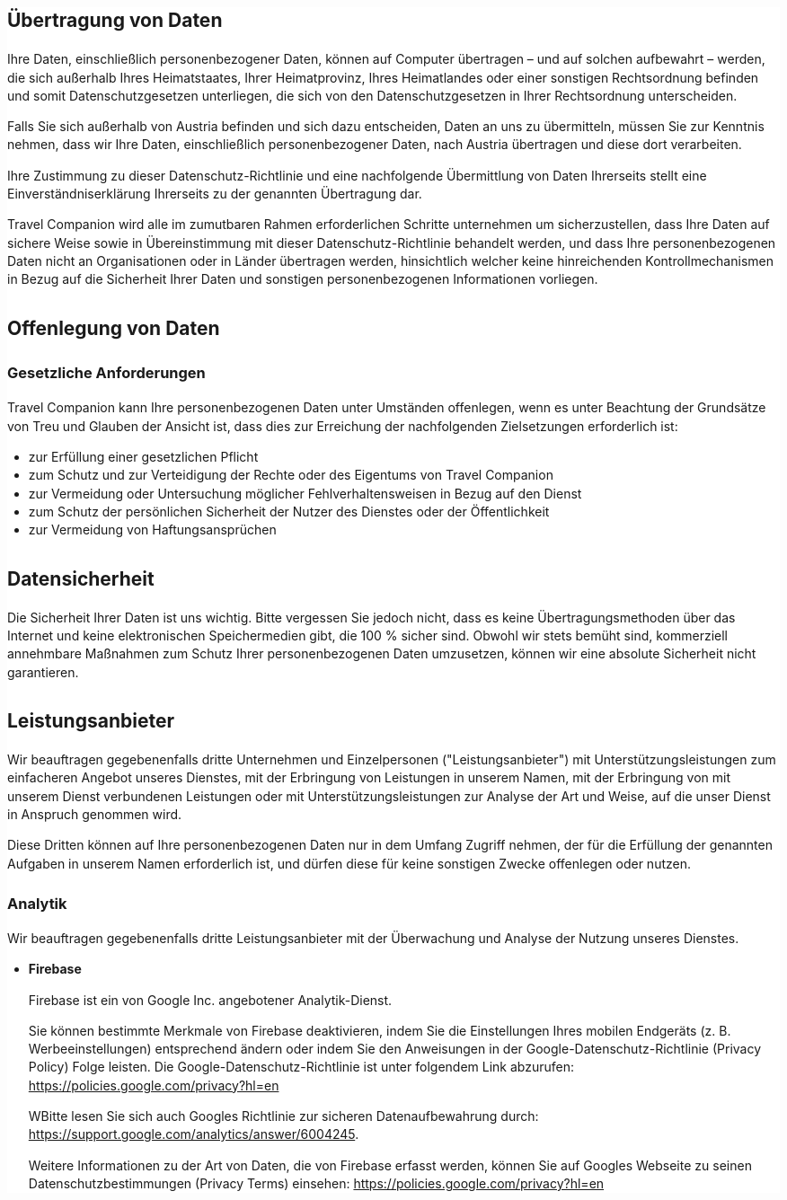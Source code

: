 <h2>Übertragung von Daten</h2>
<p>Ihre Daten, einschließlich personenbezogener Daten, können auf Computer übertragen – und auf solchen aufbewahrt – werden, die sich außerhalb Ihres Heimatstaates, Ihrer Heimatprovinz, Ihres Heimatlandes oder einer sonstigen Rechtsordnung befinden und somit Datenschutzgesetzen unterliegen, die sich von den Datenschutzgesetzen in Ihrer Rechtsordnung unterscheiden.</p>
<p>Falls Sie sich außerhalb von Austria befinden und sich dazu entscheiden, Daten an uns zu übermitteln, müssen Sie zur Kenntnis nehmen, dass wir Ihre Daten, einschließlich personenbezogener Daten, nach Austria übertragen und diese dort verarbeiten.</p>
<p>Ihre Zustimmung zu dieser Datenschutz-Richtlinie und eine nachfolgende Übermittlung von Daten Ihrerseits stellt eine Einverständniserklärung Ihrerseits zu der genannten Übertragung dar.</p>
<p>Travel Companion wird alle im zumutbaren Rahmen erforderlichen Schritte unternehmen um sicherzustellen, dass Ihre Daten auf sichere Weise sowie in Übereinstimmung mit dieser Datenschutz-Richtlinie behandelt werden, und dass Ihre personenbezogenen Daten nicht an Organisationen oder in Länder übertragen werden, hinsichtlich welcher keine hinreichenden Kontrollmechanismen in Bezug auf die Sicherheit Ihrer Daten und sonstigen personenbezogenen Informationen vorliegen.</p>

<h2>Offenlegung von Daten</h2>

<h3>Gesetzliche Anforderungen</h3>
<p>Travel Companion kann Ihre personenbezogenen Daten unter Umständen offenlegen, wenn es unter Beachtung der Grundsätze von Treu und Glauben der Ansicht ist, dass dies zur Erreichung der nachfolgenden Zielsetzungen erforderlich ist:</p>
<ul>
    <li>zur Erfüllung einer gesetzlichen Pflicht</li>
    <li>zum Schutz und zur Verteidigung der Rechte oder des Eigentums von Travel Companion</li>
    <li>zur Vermeidung oder Untersuchung möglicher Fehlverhaltensweisen in Bezug auf den Dienst </li>
    <li>zum Schutz der persönlichen Sicherheit der Nutzer des Dienstes oder der Öffentlichkeit</li>
    <li>zur Vermeidung von Haftungsansprüchen</li>
</ul>

<h2>Datensicherheit</h2>
<p>Die Sicherheit Ihrer Daten ist uns wichtig. Bitte vergessen Sie jedoch nicht, dass es keine Übertragungsmethoden über das Internet und keine elektronischen Speichermedien gibt, die 100 % sicher sind. Obwohl wir stets bemüht sind, kommerziell annehmbare Maßnahmen zum Schutz Ihrer personenbezogenen Daten umzusetzen, können wir eine absolute Sicherheit nicht garantieren.</p>

<h2>Leistungsanbieter</h2>
<p>Wir beauftragen gegebenenfalls dritte Unternehmen und Einzelpersonen ("Leistungsanbieter") mit Unterstützungsleistungen zum einfacheren Angebot unseres Dienstes, mit der Erbringung von Leistungen in unserem Namen, mit der Erbringung von mit unserem Dienst verbundenen Leistungen oder mit Unterstützungsleistungen zur Analyse der Art und Weise, auf die unser Dienst in Anspruch genommen wird.</p>
<p>Diese Dritten können auf Ihre personenbezogenen Daten nur in dem Umfang Zugriff nehmen, der für die Erfüllung der genannten Aufgaben in unserem Namen erforderlich ist, und dürfen diese für keine sonstigen Zwecke offenlegen oder nutzen.</p>

<h3>Analytik</h3>
<p>Wir beauftragen gegebenenfalls dritte Leistungsanbieter mit der Überwachung und Analyse der Nutzung unseres Dienstes.</p>    
<ul>
            <li>
        <p><strong>Firebase</strong></p>
        <p>Firebase ist ein von Google Inc. angebotener Analytik-Dienst.</p>
        <p>Sie können bestimmte Merkmale von Firebase deaktivieren, indem Sie die Einstellungen Ihres mobilen Endgeräts (z. B. Werbeeinstellungen) entsprechend ändern oder indem Sie den Anweisungen in der Google-Datenschutz-Richtlinie (Privacy Policy) Folge leisten. Die Google-Datenschutz-Richtlinie ist unter folgendem Link abzurufen: <a href="https://policies.google.com/privacy?hl=en">https://policies.google.com/privacy?hl=en</a></p>
        <p>WBitte lesen Sie sich auch Googles Richtlinie zur sicheren Datenaufbewahrung durch: <a href="https://support.google.com/analytics/answer/6004245">https://support.google.com/analytics/answer/6004245</a>.</p>
        <p>Weitere Informationen zu der Art von Daten, die von Firebase erfasst werden, können Sie auf Googles Webseite zu seinen Datenschutzbestimmungen (Privacy Terms) einsehen: <a href="https://policies.google.com/privacy?hl=en">https://policies.google.com/privacy?hl=en</a></p>
    </li>
</ul>
